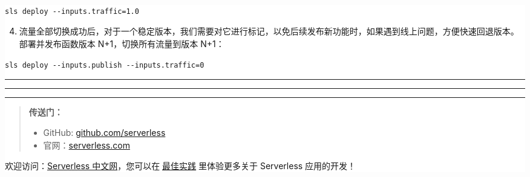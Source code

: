 ```plaintext
sls deploy --inputs.traffic=1.0
```

4. 流量全部切换成功后，对于一个稳定版本，我们需要对它进行标记，以免后续发布新功能时，如果遇到线上问题，方便快速回退版本。部署并发布函数版本 N+1，切换所有流量到版本 N+1：

```plaintext
sls deploy --inputs.publish --inputs.traffic=0 
```

---

---
<div id='scf-deploy-iframe-or-md'></div>

---

> **传送门：**
> - GitHub: [github.com/serverless](https://github.com/serverless/serverless/blob/master/README_CN.md)
> - 官网：[serverless.com](https://serverless.com/)

欢迎访问：[Serverless 中文网](https://serverlesscloud.cn/)，您可以在 [最佳实践](https://serverlesscloud.cn/best-practice) 里体验更多关于 Serverless 应用的开发！


















